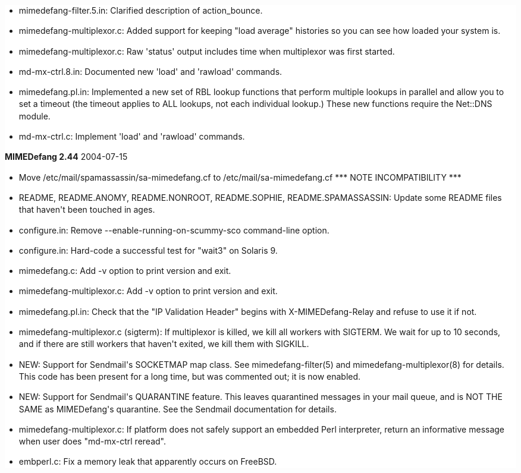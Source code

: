
   * mimedefang-filter.5.in: Clarified description of action_bounce.

   * mimedefang-multiplexor.c: Added support for keeping "load average"
   histories so you can see how loaded your system is.

   * mimedefang-multiplexor.c: Raw 'status' output includes time when
   multiplexor was first started.

   * md-mx-ctrl.8.in: Documented new 'load' and 'rawload' commands.

   * mimedefang.pl.in: Implemented a new set of RBL lookup functions
   that perform multiple lookups in parallel and allow you to set
   a timeout (the timeout applies to ALL lookups, not each individual
   lookup.)  These new functions require the Net::DNS module.

   * md-mx-ctrl.c: Implement 'load' and 'rawload' commands.

**MIMEDefang 2.44** 2004-07-15

   * Move /etc/mail/spamassassin/sa-mimedefang.cf to
   /etc/mail/sa-mimedefang.cf   *** NOTE INCOMPATIBILITY ***

   * README, README.ANOMY, README.NONROOT, README.SOPHIE,
   README.SPAMASSASSIN: Update some README files that haven't been
   touched in ages.

   * configure.in: Remove --enable-running-on-scummy-sco command-line
   option.

   * configure.in: Hard-code a successful test for "wait3" on Solaris 9.

   * mimedefang.c: Add -v option to print version and exit.

   * mimedefang-multiplexor.c: Add -v option to print version and exit.

   * mimedefang.pl.in: Check that the "IP Validation Header" begins
   with X-MIMEDefang-Relay and refuse to use it if not.

   * mimedefang-multiplexor.c (sigterm): If multiplexor is killed,
   we kill all workers with SIGTERM.  We wait for up to 10 seconds, and
   if there are still workers that haven't exited, we kill them
   with SIGKILL.

   * NEW: Support for Sendmail's SOCKETMAP map class.  See
   mimedefang-filter(5) and mimedefang-multiplexor(8) for details.
   This code has been present for a long time, but was commented
   out; it is now enabled.

   * NEW: Support for Sendmail's QUARANTINE feature.  This leaves
   quarantined messages in your mail queue, and is NOT THE SAME as
   MIMEDefang's quarantine.  See the Sendmail documentation for
   details.

   * mimedefang-multiplexor.c: If platform does not safely support an
   embedded Perl interpreter, return an informative message when user
   does "md-mx-ctrl reread".

   * embperl.c: Fix a memory leak that apparently occurs on FreeBSD.
